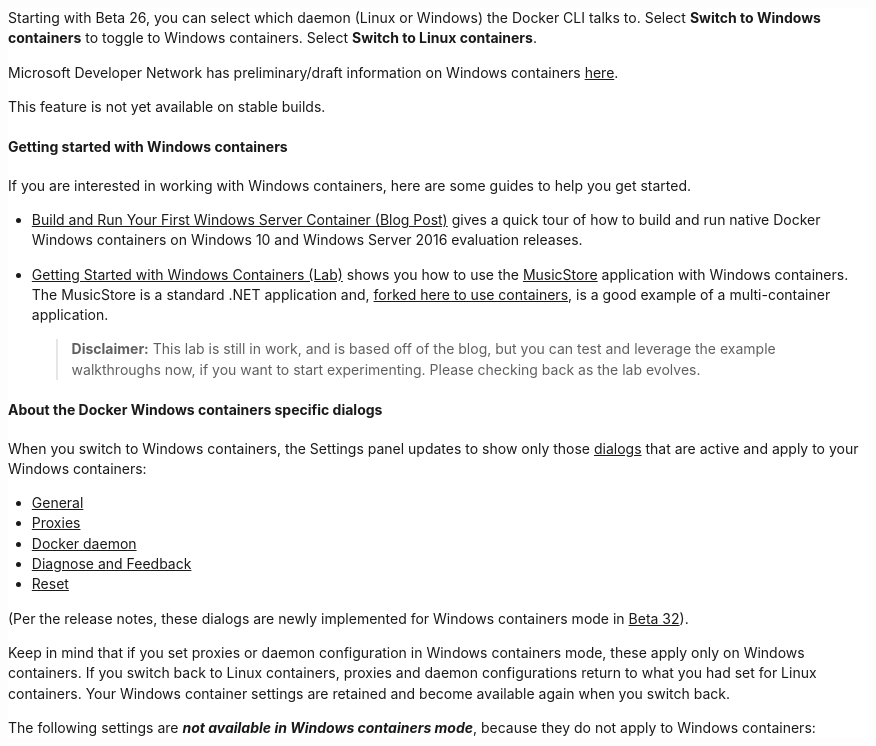 Starting with Beta 26, you can select which daemon (Linux or Windows) the Docker
CLI talks to. Select **Switch to Windows containers** to toggle to Windows
containers. Select **Switch to Linux containers**.

Microsoft Developer Network has preliminary/draft information on Windows
containers
[here](https://msdn.microsoft.com/en-us/virtualization/windowscontainers/about/about_overview).

This feature is not yet available on stable builds.

#### Getting started with Windows containers

If you are interested in working with Windows containers, here are some guides to help you get started.

* [Build and Run Your First Windows Server Container (Blog Post)](https://blog.docker.com/2016/09/build-your-first-docker-windows-server-container/) gives a quick tour of how to build and run native Docker Windows containers on Windows 10 and Windows Server 2016 evaluation releases.

* [Getting Started with Windows Containers (Lab)](https://github.com/docker/labs/blob/master/windows/windows-containers/README.md)
shows you how to use the
[MusicStore](https://github.com/aspnet/MusicStore/blob/dev/README.md)
application with Windows containers. The MusicStore is a standard .NET
application and, [forked here to use
containers](https://github.com/friism/MusicStore), is a good example of a
multi-container application.

  >**Disclaimer:** This lab is still in work, and is based off of the blog, but you can test and leverage the example walkthroughs now, if you want to start experimenting. Please checking back as the lab evolves.

#### About the Docker Windows containers specific dialogs

When you switch to Windows containers, the Settings panel updates to show only
those [dialogs](#docker-settings) that are active and apply to your Windows
containers:

  * [General](#general)
  * [Proxies](#proxies)
  * [Docker daemon](#docker-daemon)
  * [Diagnose and Feedback](#diagnose-and-feedback)
  * [Reset](#reset)

(Per the release notes, these dialogs are newly implemented for Windows
containers mode in [Beta
32](release-notes.md#beta-32-release-notes-2016-12-07-1130-rc3-beta32)).

Keep in mind that if you set proxies or daemon configuration in Windows
containers mode, these apply only on Windows containers. If you switch back to
Linux containers, proxies and daemon configurations return to what you had set
for Linux containers. Your Windows container settings are retained and become
available again when you switch back.

The following settings are **_not available in Windows containers mode_**,
because they do not apply to Windows containers:
